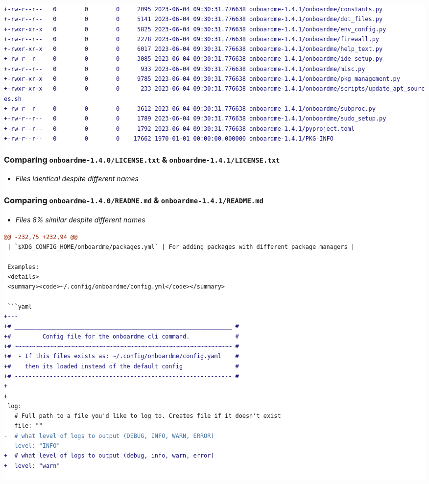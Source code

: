 ```diff
+-rw-r--r--   0        0        0     2095 2023-06-04 09:30:31.776638 onboardme-1.4.1/onboardme/constants.py
+-rw-r--r--   0        0        0     5141 2023-06-04 09:30:31.776638 onboardme-1.4.1/onboardme/dot_files.py
+-rwxr-xr-x   0        0        0     5825 2023-06-04 09:30:31.776638 onboardme-1.4.1/onboardme/env_config.py
+-rw-r--r--   0        0        0     2278 2023-06-04 09:30:31.776638 onboardme-1.4.1/onboardme/firewall.py
+-rwxr-xr-x   0        0        0     6017 2023-06-04 09:30:31.776638 onboardme-1.4.1/onboardme/help_text.py
+-rw-r--r--   0        0        0     3085 2023-06-04 09:30:31.776638 onboardme-1.4.1/onboardme/ide_setup.py
+-rw-r--r--   0        0        0      933 2023-06-04 09:30:31.776638 onboardme-1.4.1/onboardme/misc.py
+-rwxr-xr-x   0        0        0     9785 2023-06-04 09:30:31.776638 onboardme-1.4.1/onboardme/pkg_management.py
+-rwxr-xr-x   0        0        0      233 2023-06-04 09:30:31.776638 onboardme-1.4.1/onboardme/scripts/update_apt_sources.sh
+-rw-r--r--   0        0        0     3612 2023-06-04 09:30:31.776638 onboardme-1.4.1/onboardme/subproc.py
+-rw-r--r--   0        0        0     1789 2023-06-04 09:30:31.776638 onboardme-1.4.1/onboardme/sudo_setup.py
+-rw-r--r--   0        0        0     1792 2023-06-04 09:30:31.776638 onboardme-1.4.1/pyproject.toml
+-rw-r--r--   0        0        0    17662 1970-01-01 00:00:00.000000 onboardme-1.4.1/PKG-INFO
```

### Comparing `onboardme-1.4.0/LICENSE.txt` & `onboardme-1.4.1/LICENSE.txt`

 * *Files identical despite different names*

### Comparing `onboardme-1.4.0/README.md` & `onboardme-1.4.1/README.md`

 * *Files 8% similar despite different names*

```diff
@@ -232,75 +232,94 @@
 | `$XDG_CONFIG_HOME/onboardme/packages.yml` | For adding packages with different package managers |
 
 Examples:
 <details>
 <summary><code>~/.config/onboardme/config.yml</code></summary>
 
 ```yaml
+---
+# ______________________________________________________________ #
+#         Config file for the onboardme cli command.             #
+# ~~~~~~~~~~~~~~~~~~~~~~~~~~~~~~~~~~~~~~~~~~~~~~~~~~~~~~~~~~~~~~ #
+#  - If this files exists as: ~/.config/onboardme/config.yaml    #
+#    then its loaded instead of the default config               #
+# -------------------------------------------------------------- #
+
+
 log:
   # Full path to a file you'd like to log to. Creates file if it doesn't exist
   file: ""
-  # what level of logs to output (DEBUG, INFO, WARN, ERROR)
-  level: "INFO"
+  # what level of logs to output (debug, info, warn, error)
+  level: "warn"
 
```